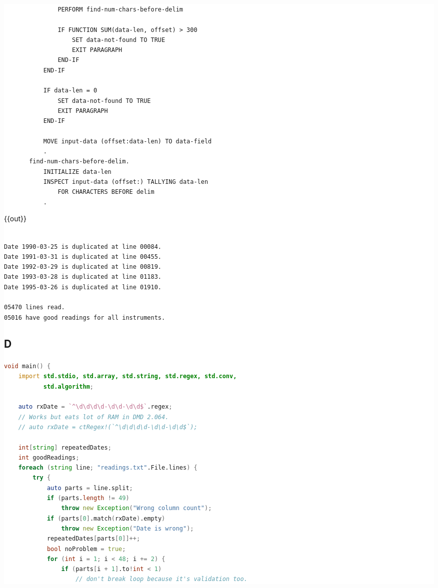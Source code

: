 ```cobol
               PERFORM find-num-chars-before-delim

               IF FUNCTION SUM(data-len, offset) > 300
                   SET data-not-found TO TRUE
                   EXIT PARAGRAPH
               END-IF
           END-IF

           IF data-len = 0
               SET data-not-found TO TRUE
               EXIT PARAGRAPH
           END-IF

           MOVE input-data (offset:data-len) TO data-field
           .
       find-num-chars-before-delim.
           INITIALIZE data-len
           INSPECT input-data (offset:) TALLYING data-len
               FOR CHARACTERS BEFORE delim
           .
```


{{out}}

```txt

Date 1990-03-25 is duplicated at line 00084.
Date 1991-03-31 is duplicated at line 00455.
Date 1992-03-29 is duplicated at line 00819.
Date 1993-03-28 is duplicated at line 01183.
Date 1995-03-26 is duplicated at line 01910.

05470 lines read.
05016 have good readings for all instruments.

```



## D


```d
void main() {
    import std.stdio, std.array, std.string, std.regex, std.conv,
           std.algorithm;

    auto rxDate = `^\d\d\d\d-\d\d-\d\d$`.regex;
    // Works but eats lot of RAM in DMD 2.064.
    // auto rxDate = ctRegex!(`^\d\d\d\d-\d\d-\d\d$`);

    int[string] repeatedDates;
    int goodReadings;
    foreach (string line; "readings.txt".File.lines) {
        try {
            auto parts = line.split;
            if (parts.length != 49)
                throw new Exception("Wrong column count");
            if (parts[0].match(rxDate).empty)
                throw new Exception("Date is wrong");
            repeatedDates[parts[0]]++;
            bool noProblem = true;
            for (int i = 1; i < 48; i += 2) {
                if (parts[i + 1].to!int < 1)
                    // don't break loop because it's validation too.
```